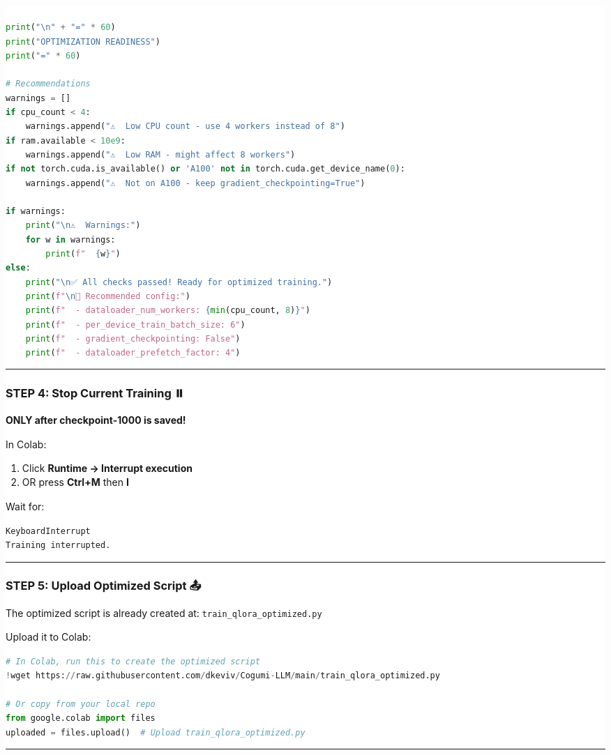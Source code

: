```python

print("\n" + "=" * 60)
print("OPTIMIZATION READINESS")
print("=" * 60)

# Recommendations
warnings = []
if cpu_count < 4:
    warnings.append("⚠️  Low CPU count - use 4 workers instead of 8")
if ram.available < 10e9:
    warnings.append("⚠️  Low RAM - might affect 8 workers")
if not torch.cuda.is_available() or 'A100' not in torch.cuda.get_device_name(0):
    warnings.append("⚠️  Not on A100 - keep gradient_checkpointing=True")

if warnings:
    print("\n⚠️  Warnings:")
    for w in warnings:
        print(f"  {w}")
else:
    print("\n✅ All checks passed! Ready for optimized training.")
    print(f"\n🚀 Recommended config:")
    print(f"  - dataloader_num_workers: {min(cpu_count, 8)}")
    print(f"  - per_device_train_batch_size: 6")
    print(f"  - gradient_checkpointing: False")
    print(f"  - dataloader_prefetch_factor: 4")
```

---

### STEP 4: Stop Current Training ⏸️

**ONLY after checkpoint-1000 is saved!**

In Colab:
1. Click **Runtime → Interrupt execution**
2. OR press **Ctrl+M** then **I**

Wait for:
```
KeyboardInterrupt
Training interrupted.
```

---

### STEP 5: Upload Optimized Script 📤

The optimized script is already created at:
`train_qlora_optimized.py`

Upload it to Colab:

```python
# In Colab, run this to create the optimized script
!wget https://raw.githubusercontent.com/dkeviv/Cogumi-LLM/main/train_qlora_optimized.py

# Or copy from your local repo
from google.colab import files
uploaded = files.upload()  # Upload train_qlora_optimized.py
```

---